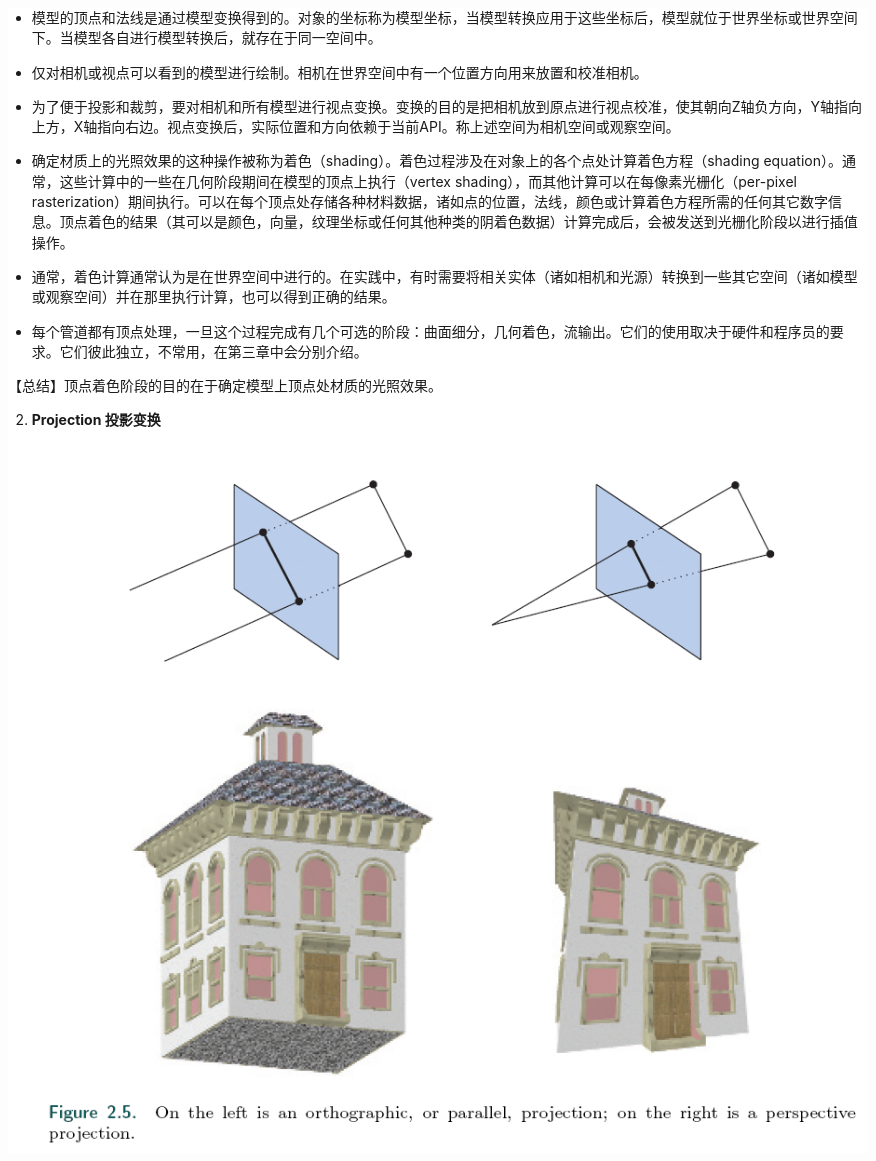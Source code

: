    - 模型的顶点和法线是通过模型变换得到的。对象的坐标称为模型坐标，当模型转换应用于这些坐标后，模型就位于世界坐标或世界空间下。当模型各自进行模型转换后，就存在于同一空间中。

   - 仅对相机或视点可以看到的模型进行绘制。相机在世界空间中有一个位置方向用来放置和校准相机。

   - 为了便于投影和裁剪，要对相机和所有模型进行视点变换。变换的目的是把相机放到原点进行视点校准，使其朝向Z轴负方向，Y轴指向上方，X轴指向右边。视点变换后，实际位置和方向依赖于当前API。称上述空间为相机空间或观察空间。

   - 确定材质上的光照效果的这种操作被称为着色（shading）。着色过程涉及在对象上的各个点处计算着色方程（shading equation）。通常，这些计算中的一些在几何阶段期间在模型的顶点上执行（vertex shading），而其他计算可以在每像素光栅化（per-pixel rasterization）期间执行。可以在每个顶点处存储各种材料数据，诸如点的位置，法线，颜色或计算着色方程所需的任何其它数字信息。顶点着色的结果（其可以是颜色，向量，纹理坐标或任何其他种类的阴着色数据）计算完成后，会被发送到光栅化阶段以进行插值操作。

   - 通常，着色计算通常认为是在世界空间中进行的。在实践中，有时需要将相关实体（诸如相机和光源）转换到一些其它空间（诸如模型或观察空间）并在那里执行计算，也可以得到正确的结果。

   - 每个管道都有顶点处理，一旦这个过程完成有几个可选的阶段：曲面细分，几何着色，流输出。它们的使用取决于硬件和程序员的要求。它们彼此独立，不常用，在第三章中会分别介绍。

   【总结】顶点着色阶段的目的在于确定模型上顶点处材质的光照效果。

2. **Projection 投影变换**

   ![\img\in-post\real-time-rendering\2-3](\img\in-post\rtr2\2-3.png)

